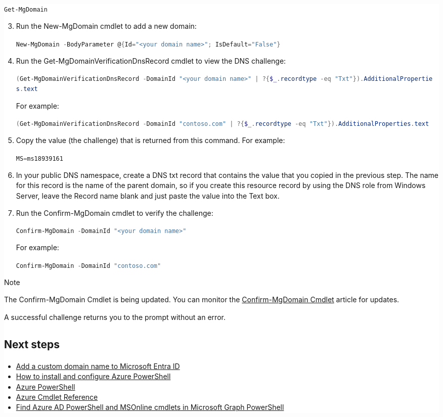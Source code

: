    ```powershell
   Get-MgDomain
   ```
3. Run the New-MgDomain cmdlet to add a new domain:
   ```powershell
   New-MgDomain -BodyParameter @{Id="<your domain name>"; IsDefault="False"}
   ```
4. Run the Get-MgDomainVerificationDnsRecord cmdlet to view the DNS challenge:
   ```powershell
   (Get-MgDomainVerificationDnsRecord -DomainId "<your domain name>" | ?{$_.recordtype -eq "Txt"}).AdditionalProperties.text
   ```
    For example:
   ```powershell
   (Get-MgDomainVerificationDnsRecord -DomainId "contoso.com" | ?{$_.recordtype -eq "Txt"}).AdditionalProperties.text
   ```

4. Copy the value (the challenge) that is returned from this command. For example:
   ```powershell
   MS=ms18939161
   ```
5. In your public DNS namespace, create a DNS txt record that contains the value that you copied in the previous step. The name for this record is the name of the parent domain, so if you create this resource record by using the DNS role from Windows Server, leave the Record name blank and just paste the value into the Text box.
6. Run the Confirm-MgDomain cmdlet to verify the challenge:
  
   ```powershell
   Confirm-MgDomain -DomainId "<your domain name>"
   ```
  
   For example:
  
   ```powershell
   Confirm-MgDomain -DomainId "contoso.com"
   ```

>[!NOTE]
> The Confirm-MgDomain Cmdlet is being updated. You can monitor the [Confirm-MgDomain Cmdlet](/powershell/module/microsoft.graph.identity.directorymanagement/confirm-mgdomain?view=graph-powershell-1.0&preserve-view=true) article for updates.

A successful challenge returns you to the prompt without an error.

## Next steps

* [Add a custom domain name to Microsoft Entra ID](~/fundamentals/add-custom-domain.yml)
* [How to install and configure Azure PowerShell](/powershell/azure/)
* [Azure PowerShell](/powershell/azure/)
* [Azure Cmdlet Reference](/powershell/azure/get-started-azureps)
* [Find Azure AD PowerShell and MSOnline cmdlets in Microsoft Graph PowerShell](/powershell/microsoftgraph/azuread-msoline-cmdlet-map?view=graph-powershell-1.0&pivots=azure-ad-powershell&preserve-view=true)
